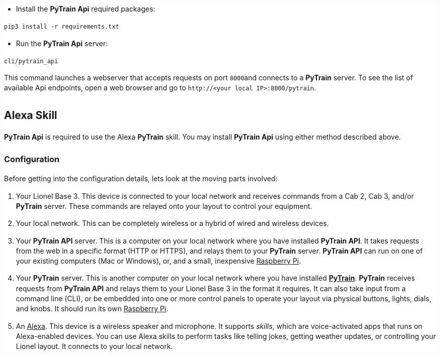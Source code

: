 * Install the __PyTrain Api__ required packages:

```aiignore
pip3 install -r requirements.txt
```

* Run the __PyTrain Api__ server:

```aiignore
cli/pytrain_api
```

This command launches a webserver that accepts requests on port `8000`and connects to a __PyTrain__ server.
To see the list of available Api endpoints, open a web browser and go to `http://<your local IP>:8000/pytrain`.

## Alexa Skill

__PyTrain Api__ is required to use the Alexa __PyTrain__ skill. You may install __PyTrain Api__
using either method described above.

### Configuration

Before getting into the configuration details, lets look at the moving parts involved:

1. Your Lionel Base 3. This device is connected to your local network and receives commands from a Cab 2, Cab 3,
   and/or **PyTrain** server. These commands are relayed onto your layout to control your equipment.

2. Your local network. This can be completely wireless or a hybrid of wired and wireless devices.

3. Your **PyTrain API** server. This is a computer on your local network where you have installed **PyTrain API**.
   It takes requests from the web in a specific format (HTTP or HTTPS), and relays them to your **PyTrain** server.
   **PyTrain API** can run on one of your existing computers (Mac or Windows), or, and a small, inexpensive
   [Raspberry Pi](https://www.raspberrypi.com).

4. Your **PyTrain** server. This is another computer on your local network where you have installed
   [**PyTrain**](https://pypi.org/project/pytrain-ogr/). **PyTrain** receives requests from **PyTrain API**
   and relays them to your Lionel Base 3 in the format it requires. It can also take input from a command
   line (CLI), or be embedded into one or more control panels to operate your layout via physical buttons,
   lights, dials, and knobs. It should run its own [Raspberry Pi](https://www.raspberrypi.com).

5. An [Alexa](https://www.amazon.com/s?k=alexa&crid=7OAPBGIW11Q4&sprefix=alexa%2Caps%2C107&ref=nb_sb_noss_1).
   This device is a wireless speaker and microphone. It supports *skills*, which are voice-activated apps
   that runs on Alexa-enabled devices. You can use Alexa skills to perform tasks like telling jokes,
   getting weather updates, or controlling your Lionel layout. It connects to your local network.
